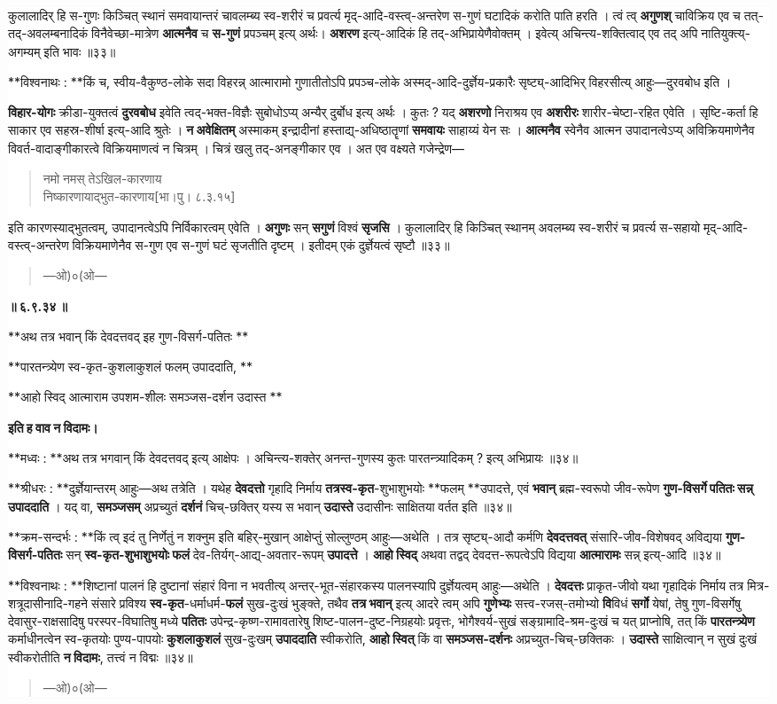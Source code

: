 कुलालादिर् हि स-गुणः किञ्चित् स्थानं समवायान्तरं चावलम्ब्य स्व-शरीरं च प्रवर्त्य मृद्-आदि-वस्त्व्-अन्तरेण स-गुणं घटादिकं करोति पाति हरति । त्वं त्व् **अगुणश्** चाविक्रिय एव च तत्-तद्-अवलम्बनादिकं विनैवेच्छा-मात्रेण **आत्मनैव** च **स-गुणं** प्रपञ्चम् इत्य् अर्थः। **अशरण** इत्य्-आदिकं हि तद्-अभिप्रायेणैवोक्तम् । इवेत्य् अचिन्त्य-शक्तित्वाद् एव तद् अपि नातियुक्त्य्-अगम्यम् इति भावः ॥३३॥ 

**विश्वनाथः : **किं च, स्वीय-वैकुण्ठ-लोके सदा विहरन्न् आत्मारामो गुणातीतोऽपि प्रपञ्च-लोके अस्मद्-आदि-दुर्ज्ञेय-प्रकारैः सृष्ट्य्-आदिभिर् विहरसीत्य् आहुः—दुरवबोध इति ।

**विहार-योगः** क्रीडा-युक्तत्वं **दुरवबोध** इवेति त्वद्-भक्त-विज्ञैः सुबोधोऽप्य् अन्यैर् दुर्बोध इत्य् अर्थः । कुतः ? यद् **अशरणो** निराश्रय एव **अशरीरः** शारीर-चेष्टा-रहित एवेति । सृष्टि-कर्ता हि साकार एव सहस्र-शीर्षा इत्य्-आदि श्रुतेः । **न अवेक्षितम्** अस्माकम् इन्द्रादीनां हस्ताद्य्-अधिष्ठातॄणां **समवायः** साहाय्यं येन सः । **आत्मनैव** स्वेनैव आत्मन उपादानत्वेऽप्य् अविक्रियमाणेनैव विवर्त-वादाङ्गीकारत्वे विक्रियमाणत्वं न चित्रम् । चित्रं खलु तद्-अनङ्गीकार एव । अत एव वक्ष्यते गजेन्द्रेण—


> नमो नमस् तेऽखिल-कारणाय  
> निष्कारणायाद्भुत-कारणाय[भा।पु। ८.३.१५]

इति कारणस्याद्भुतत्वम्, उपादानत्वेऽपि निर्विकारत्वम् एवेति । **अगुणः** सन् **सगुणं** विश्वं **सृजसि** । कुलालादिर् हि किञ्चित् स्थानम् अवलम्ब्य स्व-शरीरं च प्रवर्त्य स-सहायो मृद्-आदि-वस्त्व्-अन्तरेण विक्रियमाणेनैव स-गुण एव स-गुणं घटं सृजतीति दृष्टम् । इतीदम् एकं दुर्ज्ञेयत्वं सृष्टौ ॥३३॥

> —ओ)०(ओ—

**॥ ६.९.३४ ॥**

**अथ तत्र भवान् किं देवदत्तवद् इह गुण-विसर्ग-पतितः **

**पारतन्त्र्येण स्व-कृत-कुशलाकुशलं फलम् उपाददाति, **

**आहो स्विद् आत्माराम उपशम-शीलः समञ्जस-दर्शन उदास्त **

**इति ह वाव न विदामः।**

**मध्वः : **अथ तत्र भगवान् किं देवदत्तवद् इत्य् आक्षेपः । अचिन्त्य-शक्तेर् अनन्त-गुणस्य कुतः पारतन्त्र्यादिकम् ? इत्य् अभिप्रायः ॥३४॥

**श्रीधरः : **दुर्ज्ञेयान्तरम् आहुः—अथ तत्रेति । यथेह **देवदत्तो** गृहादि निर्माय **तत्रस्व-कृत**-शुभाशुभयोः **फलम् **उपादत्ते, एवं **भवान्** ब्रह्म-स्वरूपो जीव-रूपेण **गुण-विसर्गे पतितः सन्न् उपाददाति** । यद् वा, **समञ्जसम्** अप्रच्युतं **दर्शनं** चिच्-छक्तिर् यस्य स भवान् **उदास्ते** उदासीनः साक्षितया वर्तत इति ॥३४॥

**क्रम-सन्दर्भः : **किं त्व् इदं तु निर्णेतुं न शक्नुम इति बहिर्-मुखान् आक्षेप्तुं सोल्लुण्ठम् आहुः—अथेति । तत्र सृष्ट्य्-आदौ कर्मणि **देवदत्तवत्** संसारि-जीव-विशेषवद् अविद्यया **गुण-विसर्ग-पतितः** सन् **स्व-कृत-शुभाशुभयोः फलं** देव-तिर्यग्-आद्य्-अवतार-रूपम् **उपादत्ते** । **आहो स्विद्** अथवा तद्वद् देवदत्त-रूपत्वेऽपि विद्यया **आत्मारामः** सन्न् इत्य्-आदि ॥३४॥

**विश्वनाथः : **शिष्टानां पालनं हि दुष्टानां संहारं विना न भवतीत्य् अन्तर्-भूत-संहारकस्य पालनस्यापि दुर्ज्ञेयत्वम् आहुः—अथेति । **देवदत्तः** प्राकृत-जीवो यथा गृहादिकं निर्माय तत्र मित्र-शत्रूदासीनादि-गहने संसारे प्रविश्य **स्व-कृत**-धर्माधर्म-**फलं** सुख-दुःखं भुङ्क्ते, तथैव **तत्र भवान्** इत्य् आदरे त्वम् अपि **गुणेभ्यः** सत्त्व-रजस्-तमोभ्यो **वि**विधं **सर्गो** येषां, तेषु गुण-विसर्गेषु देवासुर-राक्षसादिषु परस्पर-विघातिषु मध्ये **पतितः** उपेन्द्र-कृष्ण-रामावतारेषु शिष्ट-पालन-दुष्ट-निग्रहयोः प्रवृत्तः, भोगैश्वर्य-सुखं सङ्ग्रामादि-श्रम-दुःखं च यत् प्राप्नोषि, तत् किं **पारतन्त्र्येण** कर्माधीनत्वेन स्व-कृतयोः पुण्य-पापयोः **कुशलाकुशलं** सुख-दुःखम् **उपाददाति** स्वीकरोति, **आहो स्वित्** किं वा **समञ्जस-दर्शनः** अप्रच्युत-चिच्-छक्तिकः । **उदास्ते** साक्षित्वान् न सुखं दुःखं स्वीकरोतीति **न विदामः**, तत्त्वं न विद्मः ॥३४॥

> —ओ)०(ओ—
